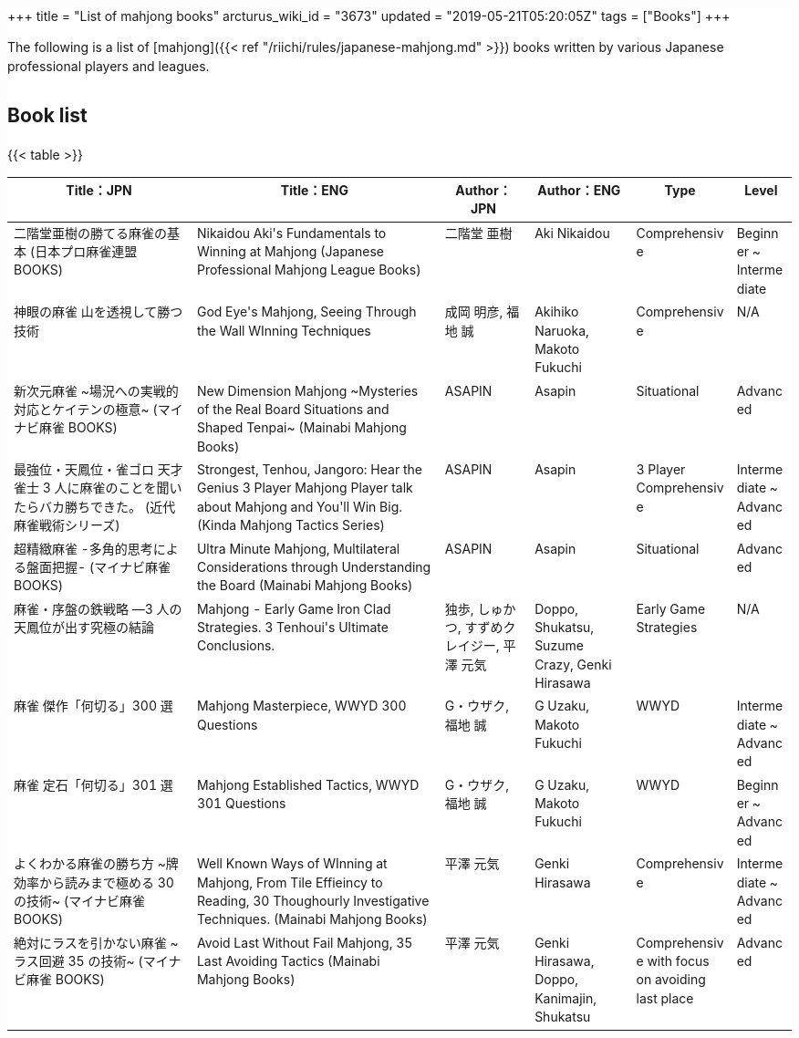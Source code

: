 +++
title = "List of mahjong books"
arcturus_wiki_id = "3673"
updated = "2019-05-21T05:20:05Z"
tags = ["Books"]
+++

The following is a list of [mahjong]({{< ref "/riichi/rules/japanese-mahjong.md" >}}) books written
by various Japanese professional players and leagues.

## Book list

{{< table >}}

| Title：JPN                                                                                        | Title：ENG                                                                                                                                        | Author：JPN                                                                                      | Author：ENG                                   | Type                                            | Level                    |
| ------------------------------------------------------------------------------------------------- | ------------------------------------------------------------------------------------------------------------------------------------------------- | ------------------------------------------------------------------------------------------------ | --------------------------------------------- | ----------------------------------------------- | ------------------------ |
| 二階堂亜樹の勝てる麻雀の基本 (日本プロ麻雀連盟 BOOKS)                                             | Nikaidou Aki's Fundamentals to Winning at Mahjong (Japanese Professional Mahjong League Books)                                                    | 二階堂 亜樹                                                                                      | Aki Nikaidou                                  | Comprehensive                                   | Beginner \~ Intermediate |
| 神眼の麻雀 山を透視して勝つ技術                                                                   | God Eye's Mahjong, Seeing Through the Wall WInning Techniques                                                                                     | 成岡 明彦, 福地 誠                                                                               | Akihiko Naruoka, Makoto Fukuchi               | Comprehensive                                   | N/A                      |
| 新次元麻雀 \~場況への実戦的対応とケイテンの極意\~ (マイナビ麻雀 BOOKS)                            | New Dimension Mahjong \~Mysteries of the Real Board Situations and Shaped Tenpai\~ (Mainabi Mahjong Books)                                        | ASAPIN                                                                                           | Asapin                                        | Situational                                     | Advanced                 |
| 最強位・天鳳位・雀ゴロ 天才雀士 3 人に麻雀のことを聞いたらバカ勝ちできた。 (近代麻雀戦術シリーズ) | Strongest, Tenhou, Jangoro: Hear the Genius 3 Player Mahjong Player talk about Mahjong and You'll Win Big. (Kinda Mahjong Tactics Series)         | ASAPIN                                                                                           | Asapin                                        | 3 Player Comprehensive                          | Intermediate \~ Advanced |
| 超精緻麻雀 -多角的思考による盤面把握- (マイナビ麻雀 BOOKS)                                        | Ultra Minute Mahjong, Multilateral Considerations through Understanding the Board (Mainabi Mahjong Books)                                         | ASAPIN                                                                                           | Asapin                                        | Situational                                     | Advanced                 |
| 麻雀・序盤の鉄戦略 ―3 人の天鳳位が出す究極の結論                                                  | Mahjong - Early Game Iron Clad Strategies. 3 Tenhoui's Ultimate Conclusions.                                                                      | 独歩, しゅかつ, すずめクレイジー, 平澤 元気                                                      | Doppo, Shukatsu, Suzume Crazy, Genki Hirasawa | Early Game Strategies                           | N/A                      |
| 麻雀 傑作「何切る」300 選                                                                         | Mahjong Masterpiece, WWYD 300 Questions                                                                                                           | G・ウザク, 福地 誠                                                                               | G Uzaku, Makoto Fukuchi                       | WWYD                                            | Intermediate \~ Advanced |
| 麻雀 定石「何切る」301 選                                                                         | Mahjong Established Tactics, WWYD 301 Questions                                                                                                   | G・ウザク, 福地 誠                                                                               | G Uzaku, Makoto Fukuchi                       | WWYD                                            | Beginner \~ Advanced     |
| よくわかる麻雀の勝ち方 \~牌効率から読みまで極める 30 の技術\~ (マイナビ麻雀 BOOKS)                | Well Known Ways of WInning at Mahjong, From Tile Effieincy to Reading, 30 Thoughourly Investigative Techniques. (Mainabi Mahjong Books)           | 平澤 元気                                                                                        | Genki Hirasawa                                | Comprehensive                                   | Intermediate \~ Advanced |
| 絶対にラスを引かない麻雀 \~ラス回避 35 の技術\~ (マイナビ麻雀 BOOKS)                              | Avoid Last Without Fail Mahjong, 35 Last Avoiding Tactics (Mainabi Mahjong Books)                                                                 | 平澤 元気                                                                                        | Genki Hirasawa, Doppo, Kanimajin, Shukatsu    | Comprehensive with focus on avoiding last place | Advanced                 |
